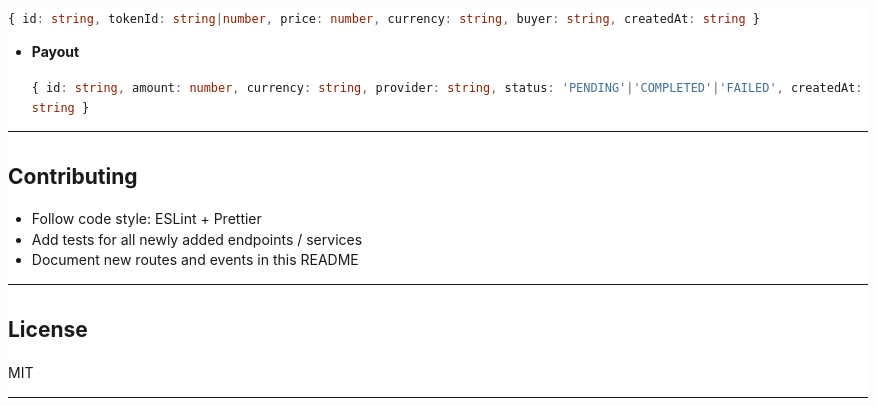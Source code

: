   ```ts
  { id: string, tokenId: string|number, price: number, currency: string, buyer: string, createdAt: string }
  ```
* **Payout**

  ```ts
  { id: string, amount: number, currency: string, provider: string, status: 'PENDING'|'COMPLETED'|'FAILED', createdAt: string }
  ```

---

## Contributing

* Follow code style: ESLint + Prettier
* Add tests for all newly added endpoints / services
* Document new routes and events in this README

---

## License

MIT

---